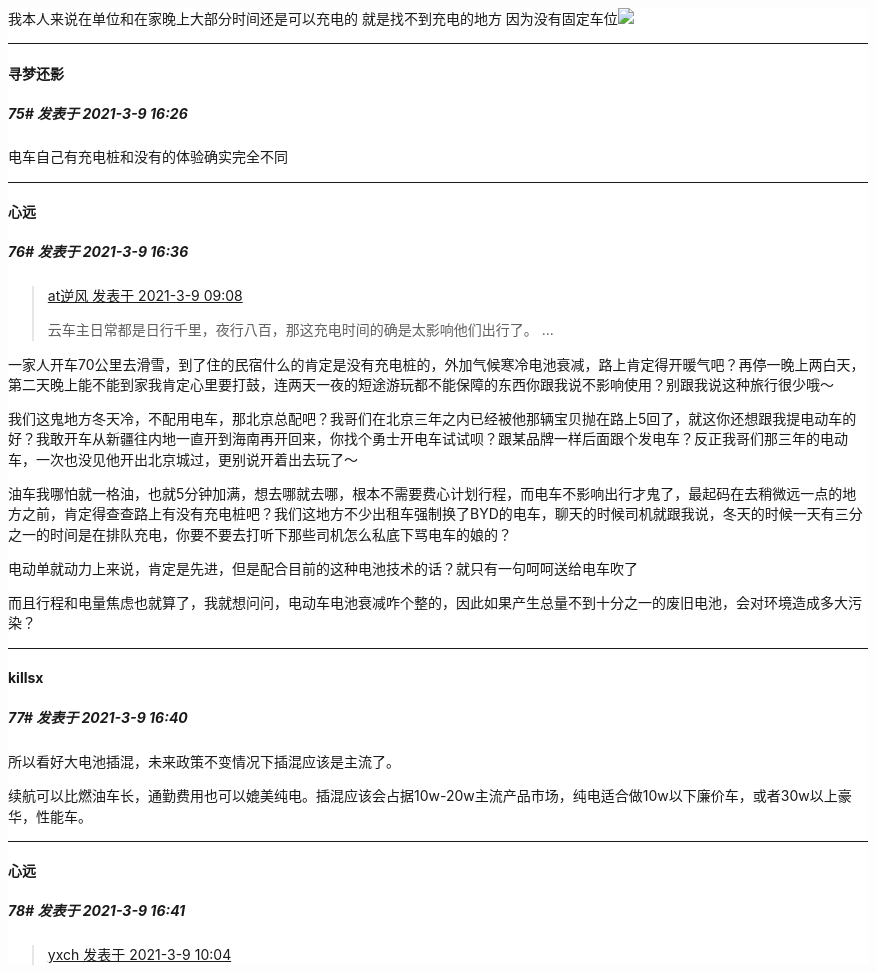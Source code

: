 
我本人来说在单位和在家晚上大部分时间还是可以充电的 就是找不到充电的地方 因为没有固定车位<img src="https://static.saraba1st.com/image/smiley/face2017/048.png" referrerpolicy="no-referrer">


*****

####  寻梦还影  
##### 75#       发表于 2021-3-9 16:26


电车自己有充电桩和没有的体验确实完全不同


*****

####  心远  
##### 76#       发表于 2021-3-9 16:36


<blockquote><a href="httphttps://bbs.saraba1st.com/2b/forum.php?mod=redirect&amp;goto=findpost&amp;pid=50560164&amp;ptid=1992113" target="_blank">at逆风 发表于 2021-3-9 09:08</a>

云车主日常都是日行千里，夜行八百，那这充电时间的确是太影响他们出行了。 ...</blockquote>
一家人开车70公里去滑雪，到了住的民宿什么的肯定是没有充电桩的，外加气候寒冷电池衰减，路上肯定得开暖气吧？再停一晚上两白天，第二天晚上能不能到家我肯定心里要打鼓，连两天一夜的短途游玩都不能保障的东西你跟我说不影响使用？别跟我说这种旅行很少哦～


我们这鬼地方冬天冷，不配用电车，那北京总配吧？我哥们在北京三年之内已经被他那辆宝贝抛在路上5回了，就这你还想跟我提电动车的好？我敢开车从新疆往内地一直开到海南再开回来，你找个勇士开电车试试呗？跟某品牌一样后面跟个发电车？反正我哥们那三年的电动车，一次也没见他开出北京城过，更别说开着出去玩了～


油车我哪怕就一格油，也就5分钟加满，想去哪就去哪，根本不需要费心计划行程，而电车不影响出行才鬼了，最起码在去稍微远一点的地方之前，肯定得查查路上有没有充电桩吧？我们这地方不少出租车强制换了BYD的电车，聊天的时候司机就跟我说，冬天的时候一天有三分之一的时间是在排队充电，你要不要去打听下那些司机怎么私底下骂电车的娘的？


电动单就动力上来说，肯定是先进，但是配合目前的这种电池技术的话？就只有一句呵呵送给电车吹了


而且行程和电量焦虑也就算了，我就想问问，电动车电池衰减咋个整的，因此如果产生总量不到十分之一的废旧电池，会对环境造成多大污染？


*****

####  killsx  
##### 77#       发表于 2021-3-9 16:40


所以看好大电池插混，未来政策不变情况下插混应该是主流了。

续航可以比燃油车长，通勤费用也可以媲美纯电。插混应该会占据10w-20w主流产品市场，纯电适合做10w以下廉价车，或者30w以上豪华，性能车。


*****

####  心远  
##### 78#       发表于 2021-3-9 16:41


<blockquote><a href="httphttps://bbs.saraba1st.com/2b/forum.php?mod=redirect&amp;goto=findpost&amp;pid=50560920&amp;ptid=1992113" target="_blank">yxch 发表于 2021-3-9 10:04</a>
